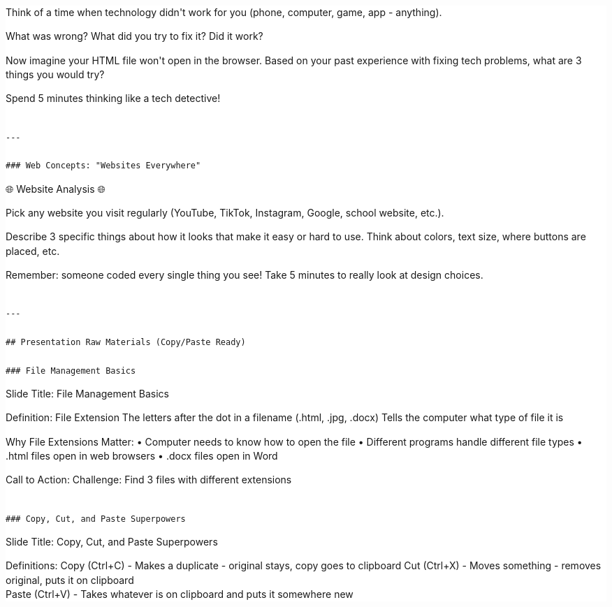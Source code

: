 Think of a time when technology didn't work for you (phone, computer, game, app - anything). 

What was wrong? What did you try to fix it? Did it work? 

Now imagine your HTML file won't open in the browser. Based on your past experience with fixing tech problems, what are 3 things you would try?

Spend 5 minutes thinking like a tech detective!
```

---

### Web Concepts: "Websites Everywhere"
```
🌐 Website Analysis 🌐

Pick any website you visit regularly (YouTube, TikTok, Instagram, Google, school website, etc.).

Describe 3 specific things about how it looks that make it easy or hard to use. Think about colors, text size, where buttons are placed, etc.

Remember: someone coded every single thing you see! Take 5 minutes to really look at design choices.
```

---

## Presentation Raw Materials (Copy/Paste Ready)

### File Management Basics
```
Slide Title: File Management Basics

Definition:
File Extension
The letters after the dot in a filename (.html, .jpg, .docx)
Tells the computer what type of file it is

Why File Extensions Matter:
• Computer needs to know how to open the file
• Different programs handle different file types
• .html files open in web browsers
• .docx files open in Word

Call to Action:
Challenge: Find 3 files with different extensions
```

### Copy, Cut, and Paste Superpowers
```
Slide Title: Copy, Cut, and Paste Superpowers

Definitions:
Copy (Ctrl+C) - Makes a duplicate - original stays, copy goes to clipboard
Cut (Ctrl+X) - Moves something - removes original, puts it on clipboard  
Paste (Ctrl+V) - Takes whatever is on clipboard and puts it somewhere new
